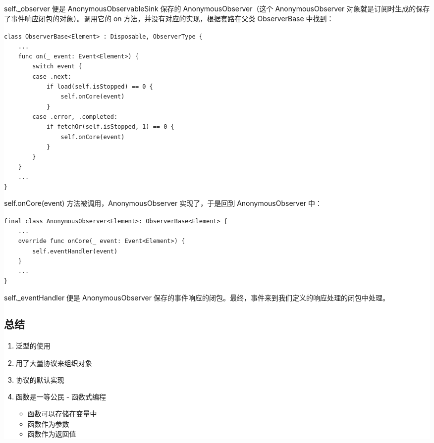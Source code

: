 self._observer 便是 AnonymousObservableSink 保存的 AnonymousObserver（这个 AnonymousObserver 对象就是订阅时生成的保存了事件响应闭包的对象）。调用它的 on 方法，并没有对应的实现，根据套路在父类 ObserverBase 中找到：

```
class ObserverBase<Element> : Disposable, ObserverType {
    ...
    func on(_ event: Event<Element>) {
        switch event {
        case .next:
            if load(self.isStopped) == 0 {
                self.onCore(event)
            }
        case .error, .completed:
            if fetchOr(self.isStopped, 1) == 0 {
                self.onCore(event)
            }
        }
    }
    ...
}
```

self.onCore(event) 方法被调用，AnonymousObserver 实现了，于是回到 AnonymousObserver 中：

```
final class AnonymousObserver<Element>: ObserverBase<Element> {
    ...
    override func onCore(_ event: Event<Element>) {
        self.eventHandler(event)
    }
    ...
}
```

self._eventHandler 便是 AnonymousObserver 保存的事件响应的闭包。最终，事件来到我们定义的响应处理的闭包中处理。

## 总结

1. 泛型的使用

2. 用了大量协议来组织对象

3. 协议的默认实现

4. 函数是一等公民 - 函数式编程

   * 函数可以存储在变量中
   * 函数作为参数
   * 函数作为返回值

